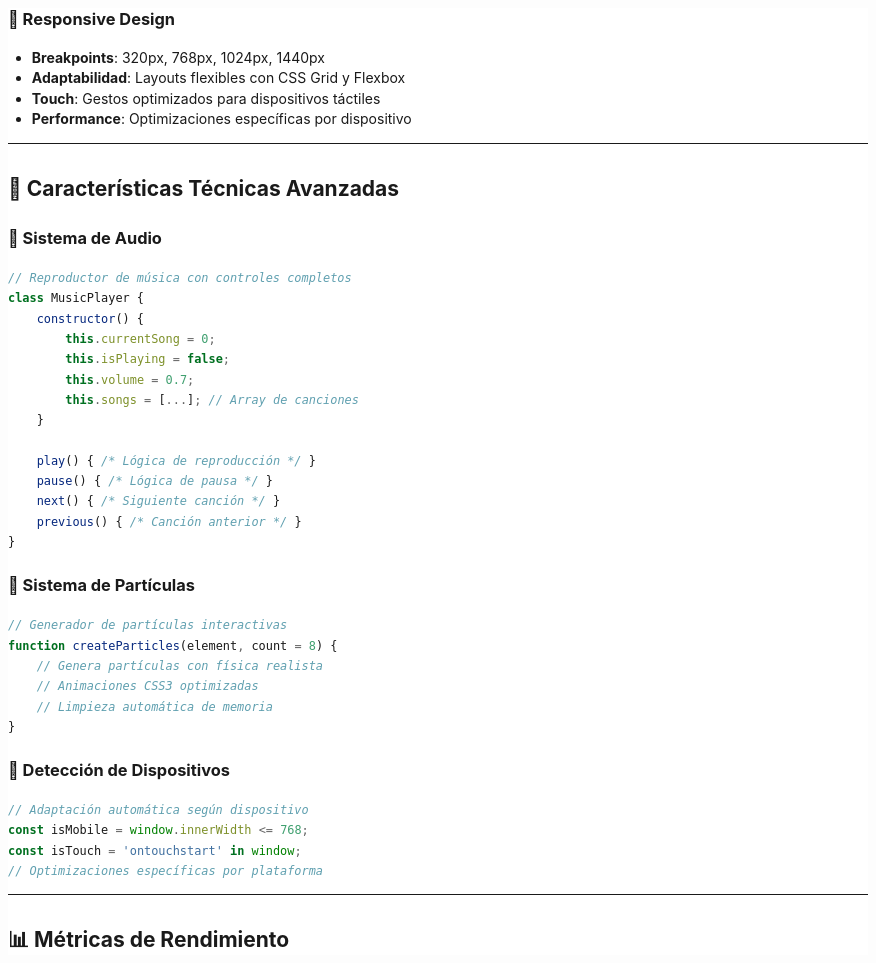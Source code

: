 ### 📱 Responsive Design
- **Breakpoints**: 320px, 768px, 1024px, 1440px
- **Adaptabilidad**: Layouts flexibles con CSS Grid y Flexbox
- **Touch**: Gestos optimizados para dispositivos táctiles
- **Performance**: Optimizaciones específicas por dispositivo

---

## 🔧 Características Técnicas Avanzadas

### 🎵 Sistema de Audio
```javascript
// Reproductor de música con controles completos
class MusicPlayer {
    constructor() {
        this.currentSong = 0;
        this.isPlaying = false;
        this.volume = 0.7;
        this.songs = [...]; // Array de canciones
    }
    
    play() { /* Lógica de reproducción */ }
    pause() { /* Lógica de pausa */ }
    next() { /* Siguiente canción */ }
    previous() { /* Canción anterior */ }
}
```

### 🎨 Sistema de Partículas
```javascript
// Generador de partículas interactivas
function createParticles(element, count = 8) {
    // Genera partículas con física realista
    // Animaciones CSS3 optimizadas
    // Limpieza automática de memoria
}
```

### 📱 Detección de Dispositivos
```javascript
// Adaptación automática según dispositivo
const isMobile = window.innerWidth <= 768;
const isTouch = 'ontouchstart' in window;
// Optimizaciones específicas por plataforma
```

---

## 📊 Métricas de Rendimiento
